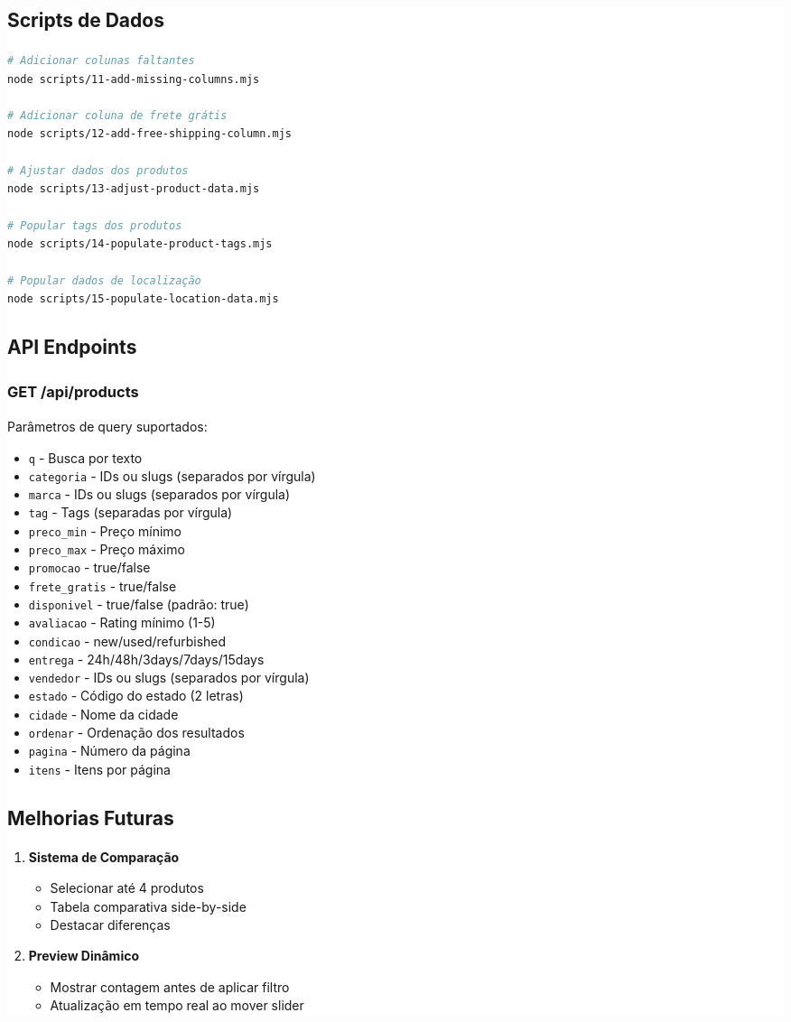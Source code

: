## Scripts de Dados

```bash
# Adicionar colunas faltantes
node scripts/11-add-missing-columns.mjs

# Adicionar coluna de frete grátis
node scripts/12-add-free-shipping-column.mjs

# Ajustar dados dos produtos
node scripts/13-adjust-product-data.mjs

# Popular tags dos produtos
node scripts/14-populate-product-tags.mjs

# Popular dados de localização
node scripts/15-populate-location-data.mjs
```

## API Endpoints

### GET /api/products
Parâmetros de query suportados:
- `q` - Busca por texto
- `categoria` - IDs ou slugs (separados por vírgula)
- `marca` - IDs ou slugs (separados por vírgula)
- `tag` - Tags (separadas por vírgula)
- `preco_min` - Preço mínimo
- `preco_max` - Preço máximo
- `promocao` - true/false
- `frete_gratis` - true/false
- `disponivel` - true/false (padrão: true)
- `avaliacao` - Rating mínimo (1-5)
- `condicao` - new/used/refurbished
- `entrega` - 24h/48h/3days/7days/15days
- `vendedor` - IDs ou slugs (separados por vírgula)
- `estado` - Código do estado (2 letras)
- `cidade` - Nome da cidade
- `ordenar` - Ordenação dos resultados
- `pagina` - Número da página
- `itens` - Itens por página

## Melhorias Futuras

1. **Sistema de Comparação**
   - Selecionar até 4 produtos
   - Tabela comparativa side-by-side
   - Destacar diferenças

2. **Preview Dinâmico**
   - Mostrar contagem antes de aplicar filtro
   - Atualização em tempo real ao mover slider
